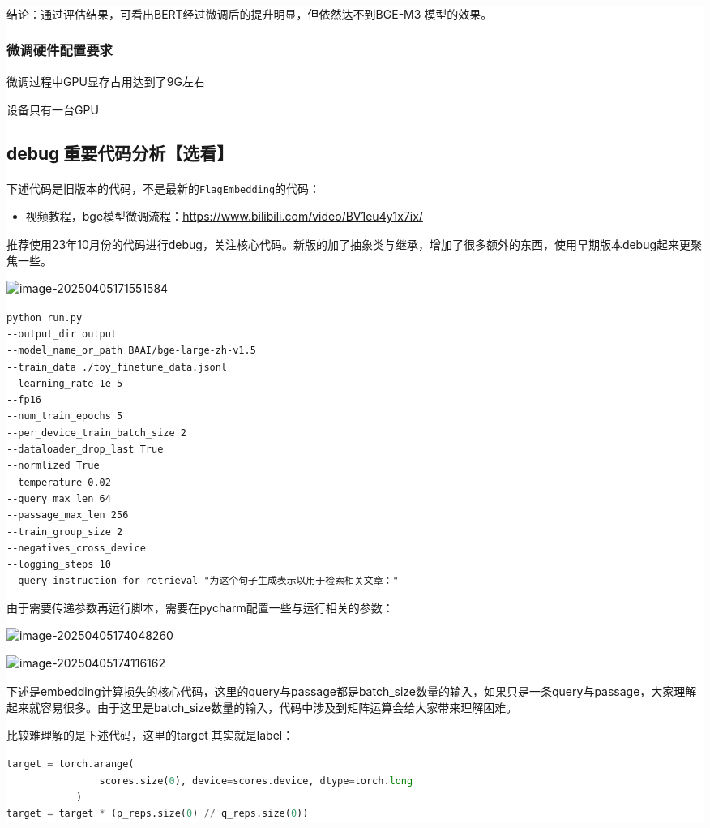 结论：通过评估结果，可看出BERT经过微调后的提升明显，但依然达不到BGE-M3 模型的效果。

### 微调硬件配置要求

微调过程中GPU显存占用达到了9G左右

设备只有一台GPU

## debug 重要代码分析【选看】

下述代码是旧版本的代码，不是最新的`FlagEmbedding`的代码：

* 视频教程，bge模型微调流程：https://www.bilibili.com/video/BV1eu4y1x7ix/

推荐使用23年10月份的代码进行debug，关注核心代码。新版的加了抽象类与继承，增加了很多额外的东西，使用早期版本debug起来更聚焦一些。

![image-20250405171551584](https://i-blog.csdnimg.cn/img_convert/aac59a0f5c12fc10731a5a913b76346d.png)

```
python run.py
--output_dir output
--model_name_or_path BAAI/bge-large-zh-v1.5
--train_data ./toy_finetune_data.jsonl
--learning_rate 1e-5
--fp16
--num_train_epochs 5
--per_device_train_batch_size 2
--dataloader_drop_last True
--normlized True
--temperature 0.02
--query_max_len 64
--passage_max_len 256
--train_group_size 2
--negatives_cross_device
--logging_steps 10
--query_instruction_for_retrieval "为这个句子生成表示以用于检索相关文章：" 
```

由于需要传递参数再运行脚本，需要在pycharm配置一些与运行相关的参数：

![image-20250405174048260](https://i-blog.csdnimg.cn/img_convert/0f6f6bb221b423b9158d999160a2d265.png)

![image-20250405174116162](https://i-blog.csdnimg.cn/img_convert/600ee0b51ae5bf5e120d905f1cbdbc41.png)

下述是embedding计算损失的核心代码，这里的query与passage都是batch_size数量的输入，如果只是一条query与passage，大家理解起来就容易很多。由于这里是batch_size数量的输入，代码中涉及到矩阵运算会给大家带来理解困难。

比较难理解的是下述代码，这里的target 其实就是label：

```python
target = torch.arange(
                scores.size(0), device=scores.device, dtype=torch.long
            )
target = target * (p_reps.size(0) // q_reps.size(0))
```
